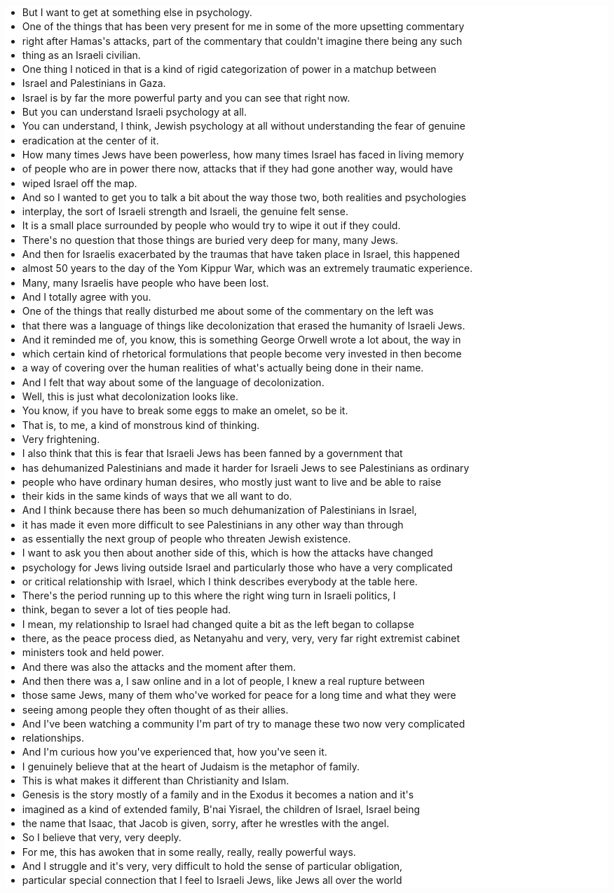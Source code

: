 *  But I want to get at something else in psychology.
*  One of the things that has been very present for me in some of the more upsetting commentary
*  right after Hamas's attacks, part of the commentary that couldn't imagine there being any such
*  thing as an Israeli civilian.
*  One thing I noticed in that is a kind of rigid categorization of power in a matchup between
*  Israel and Palestinians in Gaza.
*  Israel is by far the more powerful party and you can see that right now.
*  But you can understand Israeli psychology at all.
*  You can understand, I think, Jewish psychology at all without understanding the fear of genuine
*  eradication at the center of it.
*  How many times Jews have been powerless, how many times Israel has faced in living memory
*  of people who are in power there now, attacks that if they had gone another way, would have
*  wiped Israel off the map.
*  And so I wanted to get you to talk a bit about the way those two, both realities and psychologies
*  interplay, the sort of Israeli strength and Israeli, the genuine felt sense.
*  It is a small place surrounded by people who would try to wipe it out if they could.
*  There's no question that those things are buried very deep for many, many Jews.
*  And then for Israelis exacerbated by the traumas that have taken place in Israel, this happened
*  almost 50 years to the day of the Yom Kippur War, which was an extremely traumatic experience.
*  Many, many Israelis have people who have been lost.
*  And I totally agree with you.
*  One of the things that really disturbed me about some of the commentary on the left was
*  that there was a language of things like decolonization that erased the humanity of Israeli Jews.
*  And it reminded me of, you know, this is something George Orwell wrote a lot about, the way in
*  which certain kind of rhetorical formulations that people become very invested in then become
*  a way of covering over the human realities of what's actually being done in their name.
*  And I felt that way about some of the language of decolonization.
*  Well, this is just what decolonization looks like.
*  You know, if you have to break some eggs to make an omelet, so be it.
*  That is, to me, a kind of monstrous kind of thinking.
*  Very frightening.
*  I also think that this is fear that Israeli Jews has been fanned by a government that
*  has dehumanized Palestinians and made it harder for Israeli Jews to see Palestinians as ordinary
*  people who have ordinary human desires, who mostly just want to live and be able to raise
*  their kids in the same kinds of ways that we all want to do.
*  And I think because there has been so much dehumanization of Palestinians in Israel,
*  it has made it even more difficult to see Palestinians in any other way than through
*  as essentially the next group of people who threaten Jewish existence.
*  I want to ask you then about another side of this, which is how the attacks have changed
*  psychology for Jews living outside Israel and particularly those who have a very complicated
*  or critical relationship with Israel, which I think describes everybody at the table here.
*  There's the period running up to this where the right wing turn in Israeli politics, I
*  think, began to sever a lot of ties people had.
*  I mean, my relationship to Israel had changed quite a bit as the left began to collapse
*  there, as the peace process died, as Netanyahu and very, very, very far right extremist cabinet
*  ministers took and held power.
*  And there was also the attacks and the moment after them.
*  And then there was a, I saw online and in a lot of people, I knew a real rupture between
*  those same Jews, many of them who've worked for peace for a long time and what they were
*  seeing among people they often thought of as their allies.
*  And I've been watching a community I'm part of try to manage these two now very complicated
*  relationships.
*  And I'm curious how you've experienced that, how you've seen it.
*  I genuinely believe that at the heart of Judaism is the metaphor of family.
*  This is what makes it different than Christianity and Islam.
*  Genesis is the story mostly of a family and in the Exodus it becomes a nation and it's
*  imagined as a kind of extended family, B'nai Yisrael, the children of Israel, Israel being
*  the name that Isaac, that Jacob is given, sorry, after he wrestles with the angel.
*  So I believe that very, very deeply.
*  For me, this has awoken that in some really, really, really powerful ways.
*  And I struggle and it's very, very difficult to hold the sense of particular obligation,
*  particular special connection that I feel to Israeli Jews, like Jews all over the world